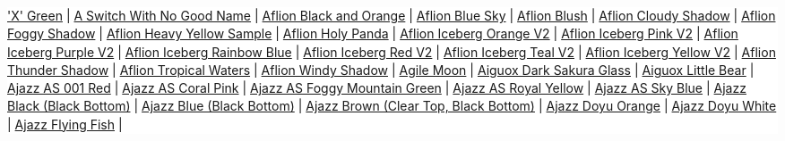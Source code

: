['X' Green](https://github.com/kreier/force-curves/blob/main/data/'X'%20Green/'X'%20Green.pdf) |
[A Switch With No Good Name](https://github.com/kreier/force-curves/blob/main/data/A%20Switch%20With%20No%20Good%20Name/A%20Switch%20With%20No%20Good%20Name.pdf) |
[Aflion Black and Orange](https://github.com/kreier/force-curves/blob/main/data/Aflion%20Black%20and%20Orange/Aflion%20Black%20and%20Orange.pdf) |
[Aflion Blue Sky](https://github.com/kreier/force-curves/blob/main/data/Aflion%20Blue%20Sky/Aflion%20Blue%20Sky.pdf) |
[Aflion Blush](https://github.com/kreier/force-curves/blob/main/data/Aflion%20Blush/Aflion%20Blush.pdf) |
[Aflion Cloudy Shadow](https://github.com/kreier/force-curves/blob/main/data/Aflion%20Cloudy%20Shadow/Aflion%20Cloudy%20Shadow.pdf) |
[Aflion Foggy Shadow](https://github.com/kreier/force-curves/blob/main/data/Aflion%20Foggy%20Shadow/Aflion%20Foggy%20Shadow.pdf) |
[Aflion Heavy Yellow Sample](https://github.com/kreier/force-curves/blob/main/data/Aflion%20Heavy%20Yellow%20Sample/Aflion%20Heavy%20Yellow%20Sample.pdf) |
[Aflion Holy Panda](https://github.com/kreier/force-curves/blob/main/data/Aflion%20Holy%20Panda/Aflion%20Holy%20Panda.pdf) |
[Aflion Iceberg Orange V2](https://github.com/kreier/force-curves/blob/main/data/Aflion%20Iceberg%20Orange%20V2/Aflion%20Iceberg%20Orange%20V2.pdf) |
[Aflion Iceberg Pink V2](https://github.com/kreier/force-curves/blob/main/data/Aflion%20Iceberg%20Pink%20V2/Aflion%20Iceberg%20Pink%20V2.pdf) |
[Aflion Iceberg Purple V2](https://github.com/kreier/force-curves/blob/main/data/Aflion%20Iceberg%20Purple%20V2/Aflion%20Iceberg%20Purple%20V2.pdf) |
[Aflion Iceberg Rainbow Blue](https://github.com/kreier/force-curves/blob/main/data/Aflion%20Iceberg%20Rainbow%20Blue/Aflion%20Iceberg%20Rainbow%20Blue.pdf) |
[Aflion Iceberg Red V2](https://github.com/kreier/force-curves/blob/main/data/Aflion%20Iceberg%20Red%20V2/Aflion%20Iceberg%20Red%20V2.pdf) |
[Aflion Iceberg Teal V2](https://github.com/kreier/force-curves/blob/main/data/Aflion%20Iceberg%20Teal%20V2/Aflion%20Iceberg%20Teal%20V2.pdf) |
[Aflion Iceberg Yellow V2](https://github.com/kreier/force-curves/blob/main/data/Aflion%20Iceberg%20Yellow%20V2/Aflion%20Iceberg%20Yellow%20V2.pdf) |
[Aflion Thunder Shadow](https://github.com/kreier/force-curves/blob/main/data/Aflion%20Thunder%20Shadow/Aflion%20Thunder%20Shadow.pdf) |
[Aflion Tropical Waters](https://github.com/kreier/force-curves/blob/main/data/Aflion%20Tropical%20Waters/Aflion%20Tropical%20Waters.pdf) |
[Aflion Windy Shadow](https://github.com/kreier/force-curves/blob/main/data/Aflion%20Windy%20Shadow/Aflion%20Windy%20Shadow.pdf) |
[Agile Moon](https://github.com/kreier/force-curves/blob/main/data/Agile%20Moon/Agile%20Moon.pdf) |
[Aiguox Dark Sakura Glass](https://github.com/kreier/force-curves/blob/main/data/Aiguox%20Dark%20Sakura%20Glass/Aiguox%20Dark%20Sakura%20Glass.pdf) |
[Aiguox Little Bear](https://github.com/kreier/force-curves/blob/main/data/Aiguox%20Little%20Bear/Aiguox%20Little%20Bear.pdf) |
[Ajazz AS 001 Red](https://github.com/kreier/force-curves/blob/main/data/Ajazz%20AS%20001%20Red/Ajazz%20AS%20001%20Red.pdf) |
[Ajazz AS Coral Pink](https://github.com/kreier/force-curves/blob/main/data/Ajazz%20AS%20Coral%20Pink/Ajazz%20AS%20Coral%20Pink.pdf) |
[Ajazz AS Foggy Mountain Green](https://github.com/kreier/force-curves/blob/main/data/Ajazz%20AS%20Foggy%20Mountain%20Green/Ajazz%20AS%20Foggy%20Mountain%20Green.pdf) |
[Ajazz AS Royal Yellow](https://github.com/kreier/force-curves/blob/main/data/Ajazz%20AS%20Royal%20Yellow/Ajazz%20AS%20Royal%20Yellow.pdf) |
[Ajazz AS Sky Blue](https://github.com/kreier/force-curves/blob/main/data/Ajazz%20AS%20Sky%20Blue/Ajazz%20AS%20Sky%20Blue.pdf) |
[Ajazz Black (Black Bottom)](https://github.com/kreier/force-curves/blob/main/data/Ajazz%20Black%20(Black%20Bottom)/Ajazz%20Black%20(Black%20Bottom).pdf) |
[Ajazz Blue (Black Bottom)](https://github.com/kreier/force-curves/blob/main/data/Ajazz%20Blue%20(Black%20Bottom)/Ajazz%20Blue%20(Black%20Bottom).pdf) |
[Ajazz Brown (Clear Top, Black Bottom)](https://github.com/kreier/force-curves/blob/main/data/Ajazz%20Brown%20(Clear%20Top,%20Black%20Bottom)/Ajazz%20Brown%20(Clear%20Top,%20Black%20Bottom).pdf) |
[Ajazz Doyu Orange](https://github.com/kreier/force-curves/blob/main/data/Ajazz%20Doyu%20Orange/Ajazz%20Doyu%20Orange.pdf) |
[Ajazz Doyu White](https://github.com/kreier/force-curves/blob/main/data/Ajazz%20Doyu%20White/Ajazz%20Doyu%20White.pdf) |
[Ajazz Flying Fish](https://github.com/kreier/force-curves/blob/main/data/Ajazz%20Flying%20Fish/Ajazz%20Flying%20Fish.pdf) |